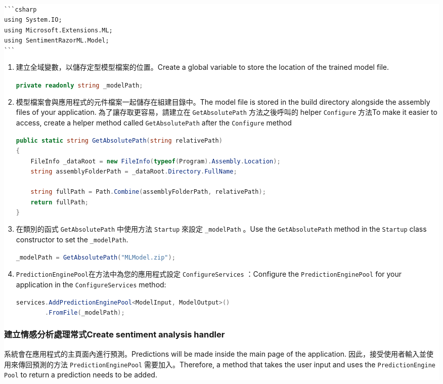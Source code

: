     ```csharp
    using System.IO;
    using Microsoft.Extensions.ML;
    using SentimentRazorML.Model;
    ```

1. <span data-ttu-id="09a92-203">建立全域變數，以儲存定型模型檔案的位置。</span><span class="sxs-lookup"><span data-stu-id="09a92-203">Create a global variable to store the location of the trained model file.</span></span>

    ```csharp
    private readonly string _modelPath;
    ```

1. <span data-ttu-id="09a92-204">模型檔案會與應用程式的元件檔案一起儲存在組建目錄中。</span><span class="sxs-lookup"><span data-stu-id="09a92-204">The model file is stored in the build directory alongside the assembly files of your application.</span></span> <span data-ttu-id="09a92-205">為了讓存取更容易，請建立在 `GetAbsolutePath` 方法之後呼叫的 helper `Configure` 方法</span><span class="sxs-lookup"><span data-stu-id="09a92-205">To make it easier to access, create a helper method called `GetAbsolutePath` after the `Configure` method</span></span>

    ```csharp
    public static string GetAbsolutePath(string relativePath)
    {
        FileInfo _dataRoot = new FileInfo(typeof(Program).Assembly.Location);
        string assemblyFolderPath = _dataRoot.Directory.FullName;

        string fullPath = Path.Combine(assemblyFolderPath, relativePath);
        return fullPath;
    }
    ```

1. <span data-ttu-id="09a92-206">在類別的函式 `GetAbsolutePath` 中使用方法 `Startup` 來設定 `_modelPath` 。</span><span class="sxs-lookup"><span data-stu-id="09a92-206">Use the `GetAbsolutePath` method in the `Startup` class constructor to set the `_modelPath`.</span></span>

    ```csharp
    _modelPath = GetAbsolutePath("MLModel.zip");
    ```

1. <span data-ttu-id="09a92-207">`PredictionEnginePool`在方法中為您的應用程式設定 `ConfigureServices` ：</span><span class="sxs-lookup"><span data-stu-id="09a92-207">Configure the `PredictionEnginePool` for your application in the `ConfigureServices` method:</span></span>

    ```csharp
    services.AddPredictionEnginePool<ModelInput, ModelOutput>()
            .FromFile(_modelPath);
    ```

### <a name="create-sentiment-analysis-handler"></a><span data-ttu-id="09a92-208">建立情感分析處理常式</span><span class="sxs-lookup"><span data-stu-id="09a92-208">Create sentiment analysis handler</span></span>

<span data-ttu-id="09a92-209">系統會在應用程式的主頁面內進行預測。</span><span class="sxs-lookup"><span data-stu-id="09a92-209">Predictions will be made inside the main page of the application.</span></span> <span data-ttu-id="09a92-210">因此，接受使用者輸入並使用來傳回預測的方法 `PredictionEnginePool` 需要加入。</span><span class="sxs-lookup"><span data-stu-id="09a92-210">Therefore, a method that takes the user input and uses the `PredictionEnginePool` to return a prediction needs to be added.</span></span>
